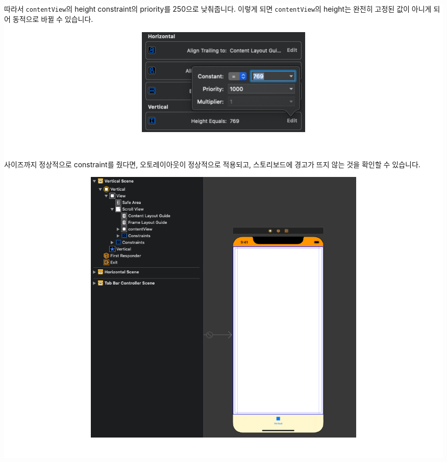 따라서 `contentView`의 height constraint의 priority를 250으로 낮춰줍니다. 이렇게 되면 `contentView`의 height는 완전히 고정된 값이 아니게 되어 동적으로 바뀔 수 있습니다. 

<p align="center">
  <img src="/assets/images/scrollview/8.png" width="320px">
</p>

<br>

사이즈까지 정상적으로 constraint를 줬다면, 오토레이아웃이 정상적으로 적용되고, 스토리보드에 경고가 뜨지 않는 것을 확인할 수 있습니다.

<p align="center">
  <img src="/assets/images/scrollview/9.png" width="520px">
</p>
<br>
